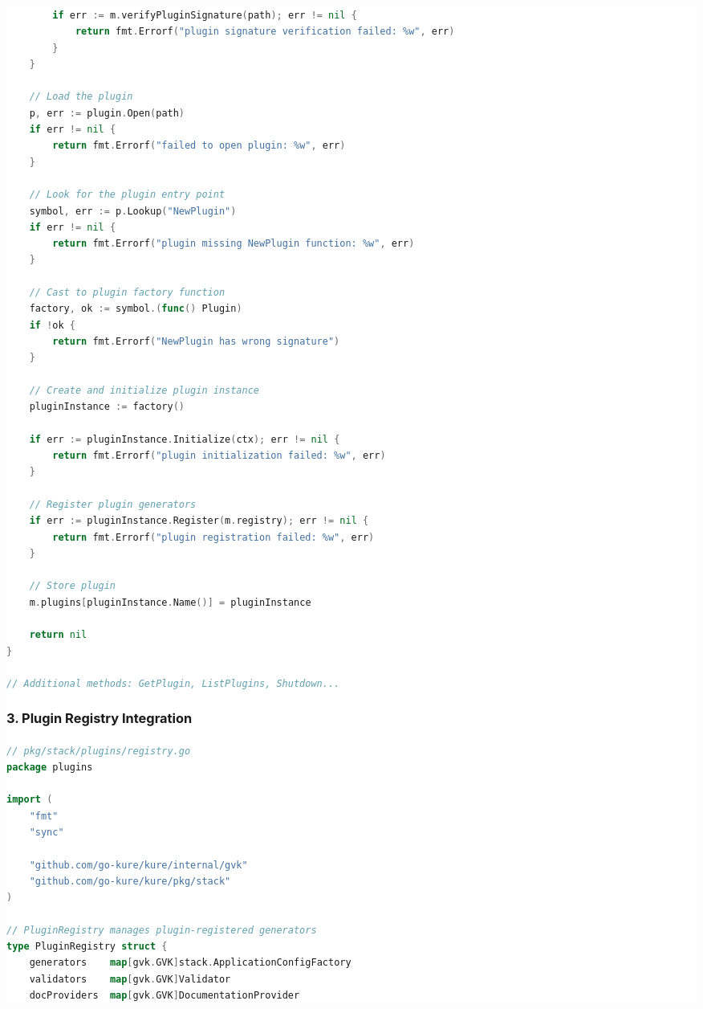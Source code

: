 ```go
        if err := m.verifyPluginSignature(path); err != nil {
            return fmt.Errorf("plugin signature verification failed: %w", err)
        }
    }
    
    // Load the plugin
    p, err := plugin.Open(path)
    if err != nil {
        return fmt.Errorf("failed to open plugin: %w", err)
    }
    
    // Look for the plugin entry point
    symbol, err := p.Lookup("NewPlugin")
    if err != nil {
        return fmt.Errorf("plugin missing NewPlugin function: %w", err)
    }
    
    // Cast to plugin factory function
    factory, ok := symbol.(func() Plugin)
    if !ok {
        return fmt.Errorf("NewPlugin has wrong signature")
    }
    
    // Create and initialize plugin instance
    pluginInstance := factory()
    
    if err := pluginInstance.Initialize(ctx); err != nil {
        return fmt.Errorf("plugin initialization failed: %w", err)
    }
    
    // Register plugin generators
    if err := pluginInstance.Register(m.registry); err != nil {
        return fmt.Errorf("plugin registration failed: %w", err)
    }
    
    // Store plugin
    m.plugins[pluginInstance.Name()] = pluginInstance
    
    return nil
}

// Additional methods: GetPlugin, ListPlugins, Shutdown...
```

### 3. Plugin Registry Integration

```go
// pkg/stack/plugins/registry.go
package plugins

import (
    "fmt"
    "sync"
    
    "github.com/go-kure/kure/internal/gvk"
    "github.com/go-kure/kure/pkg/stack"
)

// PluginRegistry manages plugin-registered generators
type PluginRegistry struct {
    generators    map[gvk.GVK]stack.ApplicationConfigFactory
    validators    map[gvk.GVK]Validator
    docProviders  map[gvk.GVK]DocumentationProvider
```